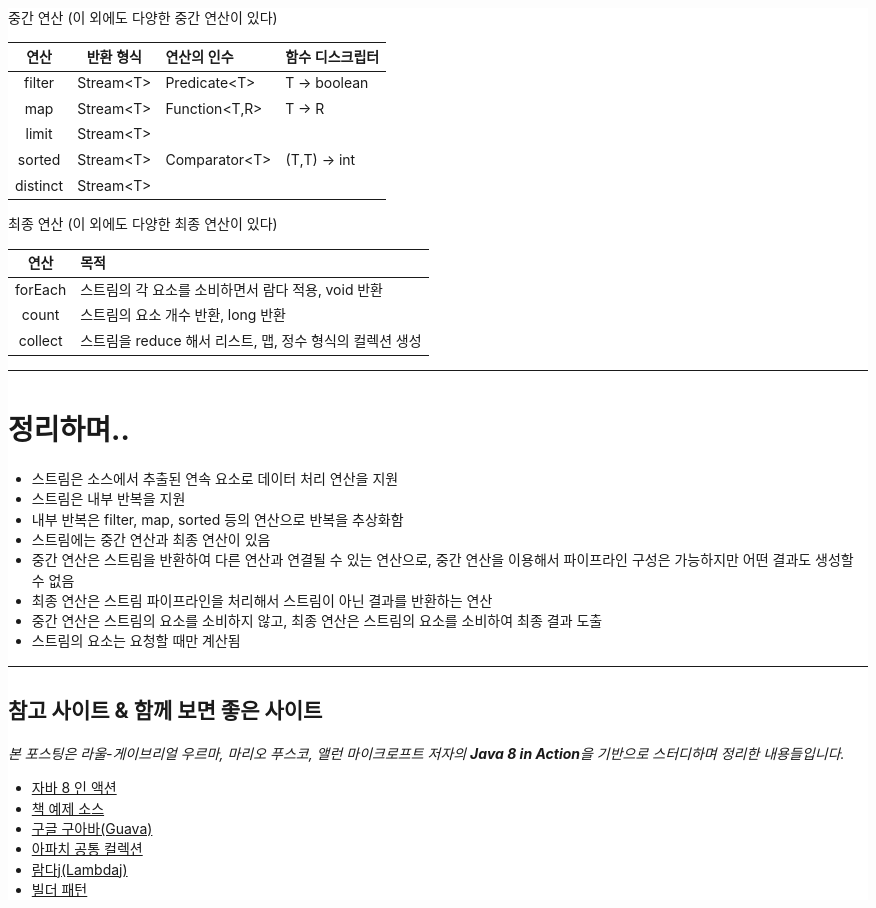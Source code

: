 중간 연산 (이 외에도 다양한 중간 연산이 있다)

|   연산   |    반환 형식    | 연산의 인수          | 함수 디스크립터     |
|:------:|:-----------:|:----------------|:-------------|
| filter | Stream\<T\> | Predicate\<T\>  | T -> boolean |
|  map   | Stream\<T\> | Function<T,R>   | T -> R       |
| limit  | Stream\<T\> |                 |              |
| sorted | Stream\<T\> | Comparator\<T\> | (T,T) -> int  |
| distinct   | Stream\<T\> |   |              |

최종 연산 (이 외에도 다양한 최종 연산이 있다)

| 연산 | 목적 |
|:---:|:---|
| forEach | 스트림의 각 요소를 소비하면서 람다 적용, void 반환 |
| count | 스트림의 요소 개수 반환, long 반환 |
| collect | 스트림을 reduce 해서 리스트, 맵, 정수 형식의 컬렉션 생성 |

---

# 정리하며..

- 스트림은 소스에서 추출된 연속 요소로 데이터 처리 연산을 지원
- 스트림은 내부 반복을 지원
- 내부 반복은 filter, map, sorted 등의 연산으로 반복을 추상화함
- 스트림에는 중간 연산과 최종 연산이 있음
- 중간 연산은 스트림을 반환하여 다른 연산과 연결될 수 있는 연산으로, 중간 연산을 이용해서 파이프라인 구성은 가능하지만 어떤 결과도 생성할 수 없음
- 최종 연산은 스트림 파이프라인을 처리해서 스트림이 아닌 결과를 반환하는 연산
- 중간 연산은 스트림의 요소를 소비하지 않고, 최종 연산은 스트림의 요소를 소비하여 최종 결과 도출
- 스트림의 요소는 요청할 때만 계산됨

---


## 참고 사이트 & 함께 보면 좋은 사이트

*본 포스팅은 라울-게이브리얼 우르마, 마리오 푸스코, 앨런 마이크로프트 저자의 **Java 8 in Action**을 기반으로 스터디하며 정리한 내용들입니다.*

* [자바 8 인 액션](https://www.yes24.com/Product/Goods/17252419)
* [책 예제 소스](https://download.hanbit.co.kr/exam/2179/)
* [구글 구아바(Guava)](https://ko.wikipedia.org/wiki/%EA%B5%AC%EA%B8%80_%EA%B5%AC%EC%95%84%EB%B0%94)
* [아파치 공통 컬렉션](https://commons.apache.org/proper/commons-collections/)
* [람다j(Lambdaj)](https://code.google.com/archive/p/lambdaj/)
* [빌더 패턴](https://ko.wikipedia.org/wiki/%EB%B9%8C%EB%8D%94_%ED%8C%A8%ED%84%B4)